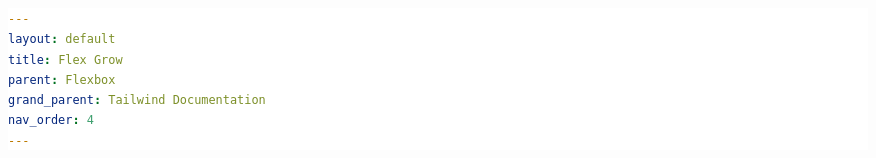 ```yaml
---
layout: default
title: Flex Grow
parent: Flexbox
grand_parent: Tailwind Documentation
nav_order: 4
---
```


<iframe style="width: 100%; height: 95vh;" src="https://tailwindcss.com/docs/flex-grow"></iframe>
